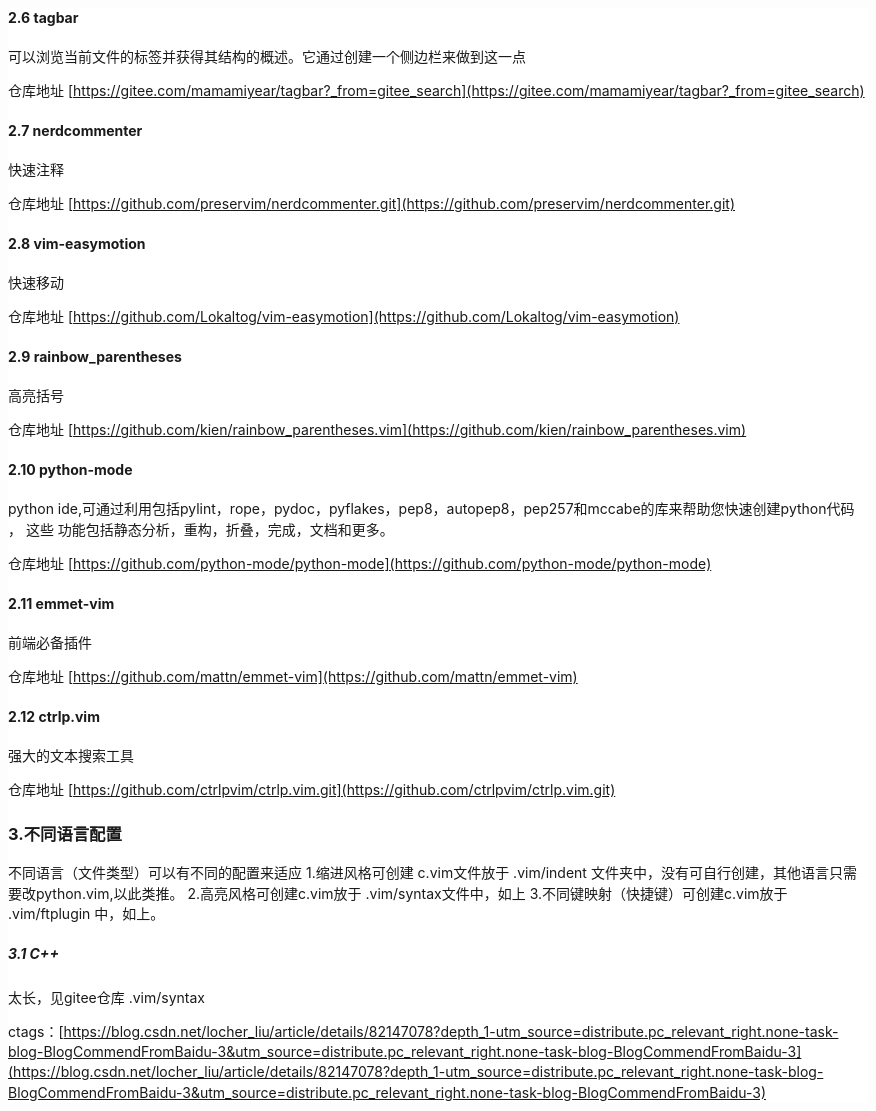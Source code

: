 #### 2.6 tagbar
可以浏览当前文件的标签并获得其结构的概述。它通过创建一个侧边栏来做到这一点

仓库地址
[https://gitee.com/mamamiyear/tagbar?_from=gitee_search](https://gitee.com/mamamiyear/tagbar?_from=gitee_search)

#### 2.7 nerdcommenter
快速注释

仓库地址
[https://github.com/preservim/nerdcommenter.git](https://github.com/preservim/nerdcommenter.git)

#### 2.8 vim-easymotion
快速移动

仓库地址
[https://github.com/Lokaltog/vim-easymotion](https://github.com/Lokaltog/vim-easymotion)

#### 2.9 rainbow_parentheses
高亮括号

仓库地址
[https://github.com/kien/rainbow_parentheses.vim](https://github.com/kien/rainbow_parentheses.vim)

#### 2.10 python-mode
python ide,可通过利用包括pylint，rope，pydoc，pyflakes，pep8，autopep8，pep257和mccabe的库来帮助您快速创建python代码 ， 这些 功能包括静态分析，重构，折叠，完成，文档和更多。

仓库地址
[https://github.com/python-mode/python-mode](https://github.com/python-mode/python-mode)

#### 2.11  emmet-vim
前端必备插件

仓库地址
[https://github.com/mattn/emmet-vim](https://github.com/mattn/emmet-vim)

#### 2.12 ctrlp.vim
强大的文本搜索工具

仓库地址
[https://github.com/ctrlpvim/ctrlp.vim.git](https://github.com/ctrlpvim/ctrlp.vim.git)
### 3.不同语言配置
不同语言（文件类型）可以有不同的配置来适应
1.缩进风格可创建 c.vim文件放于 .vim/indent 文件夹中，没有可自行创建，其他语言只需要改python.vim,以此类推。
2.高亮风格可创建c.vim放于 .vim/syntax文件中，如上
3.不同键映射（快捷键）可创建c.vim放于 .vim/ftplugin 中，如上。
##### 3.1 C++
太长，见gitee仓库  .vim/syntax

ctags：[https://blog.csdn.net/locher_liu/article/details/82147078?depth_1-utm_source=distribute.pc_relevant_right.none-task-blog-BlogCommendFromBaidu-3&utm_source=distribute.pc_relevant_right.none-task-blog-BlogCommendFromBaidu-3](https://blog.csdn.net/locher_liu/article/details/82147078?depth_1-utm_source=distribute.pc_relevant_right.none-task-blog-BlogCommendFromBaidu-3&utm_source=distribute.pc_relevant_right.none-task-blog-BlogCommendFromBaidu-3)
